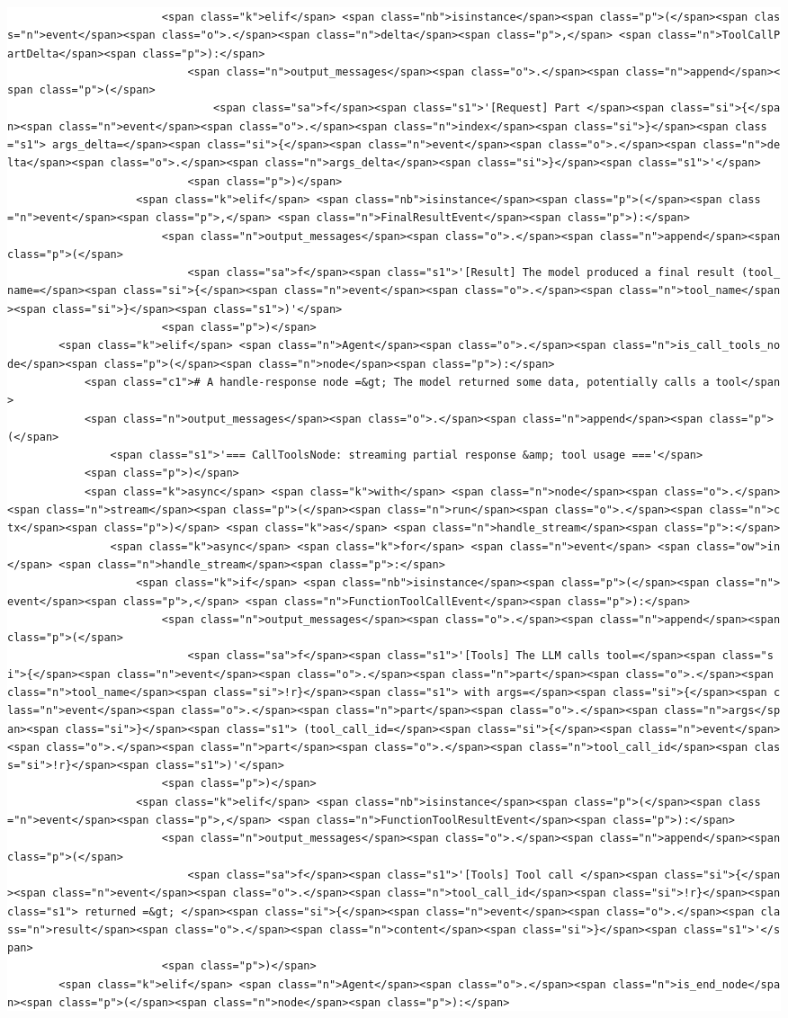                             <span class="k">elif</span> <span class="nb">isinstance</span><span class="p">(</span><span class="n">event</span><span class="o">.</span><span class="n">delta</span><span class="p">,</span> <span class="n">ToolCallPartDelta</span><span class="p">):</span>
                                <span class="n">output_messages</span><span class="o">.</span><span class="n">append</span><span class="p">(</span>
                                    <span class="sa">f</span><span class="s1">'[Request] Part </span><span class="si">{</span><span class="n">event</span><span class="o">.</span><span class="n">index</span><span class="si">}</span><span class="s1"> args_delta=</span><span class="si">{</span><span class="n">event</span><span class="o">.</span><span class="n">delta</span><span class="o">.</span><span class="n">args_delta</span><span class="si">}</span><span class="s1">'</span>
                                <span class="p">)</span>
                        <span class="k">elif</span> <span class="nb">isinstance</span><span class="p">(</span><span class="n">event</span><span class="p">,</span> <span class="n">FinalResultEvent</span><span class="p">):</span>
                            <span class="n">output_messages</span><span class="o">.</span><span class="n">append</span><span class="p">(</span>
                                <span class="sa">f</span><span class="s1">'[Result] The model produced a final result (tool_name=</span><span class="si">{</span><span class="n">event</span><span class="o">.</span><span class="n">tool_name</span><span class="si">}</span><span class="s1">)'</span>
                            <span class="p">)</span>
            <span class="k">elif</span> <span class="n">Agent</span><span class="o">.</span><span class="n">is_call_tools_node</span><span class="p">(</span><span class="n">node</span><span class="p">):</span>
                <span class="c1"># A handle-response node =&gt; The model returned some data, potentially calls a tool</span>
                <span class="n">output_messages</span><span class="o">.</span><span class="n">append</span><span class="p">(</span>
                    <span class="s1">'=== CallToolsNode: streaming partial response &amp; tool usage ==='</span>
                <span class="p">)</span>
                <span class="k">async</span> <span class="k">with</span> <span class="n">node</span><span class="o">.</span><span class="n">stream</span><span class="p">(</span><span class="n">run</span><span class="o">.</span><span class="n">ctx</span><span class="p">)</span> <span class="k">as</span> <span class="n">handle_stream</span><span class="p">:</span>
                    <span class="k">async</span> <span class="k">for</span> <span class="n">event</span> <span class="ow">in</span> <span class="n">handle_stream</span><span class="p">:</span>
                        <span class="k">if</span> <span class="nb">isinstance</span><span class="p">(</span><span class="n">event</span><span class="p">,</span> <span class="n">FunctionToolCallEvent</span><span class="p">):</span>
                            <span class="n">output_messages</span><span class="o">.</span><span class="n">append</span><span class="p">(</span>
                                <span class="sa">f</span><span class="s1">'[Tools] The LLM calls tool=</span><span class="si">{</span><span class="n">event</span><span class="o">.</span><span class="n">part</span><span class="o">.</span><span class="n">tool_name</span><span class="si">!r}</span><span class="s1"> with args=</span><span class="si">{</span><span class="n">event</span><span class="o">.</span><span class="n">part</span><span class="o">.</span><span class="n">args</span><span class="si">}</span><span class="s1"> (tool_call_id=</span><span class="si">{</span><span class="n">event</span><span class="o">.</span><span class="n">part</span><span class="o">.</span><span class="n">tool_call_id</span><span class="si">!r}</span><span class="s1">)'</span>
                            <span class="p">)</span>
                        <span class="k">elif</span> <span class="nb">isinstance</span><span class="p">(</span><span class="n">event</span><span class="p">,</span> <span class="n">FunctionToolResultEvent</span><span class="p">):</span>
                            <span class="n">output_messages</span><span class="o">.</span><span class="n">append</span><span class="p">(</span>
                                <span class="sa">f</span><span class="s1">'[Tools] Tool call </span><span class="si">{</span><span class="n">event</span><span class="o">.</span><span class="n">tool_call_id</span><span class="si">!r}</span><span class="s1"> returned =&gt; </span><span class="si">{</span><span class="n">event</span><span class="o">.</span><span class="n">result</span><span class="o">.</span><span class="n">content</span><span class="si">}</span><span class="s1">'</span>
                            <span class="p">)</span>
            <span class="k">elif</span> <span class="n">Agent</span><span class="o">.</span><span class="n">is_end_node</span><span class="p">(</span><span class="n">node</span><span class="p">):</span>